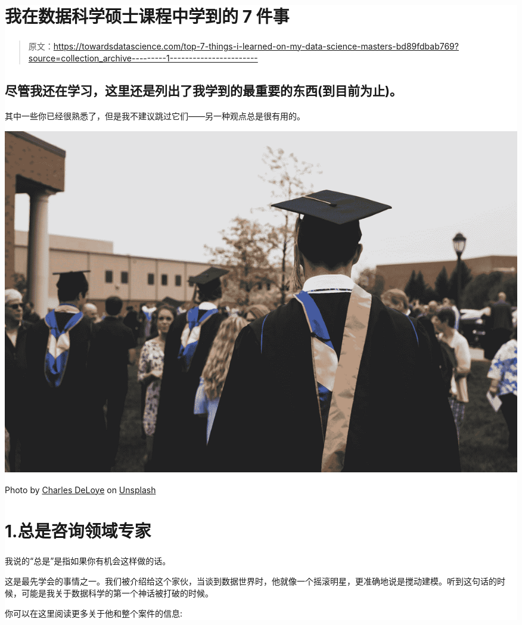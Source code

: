 # 我在数据科学硕士课程中学到的 7 件事

> 原文：<https://towardsdatascience.com/top-7-things-i-learned-on-my-data-science-masters-bd89fdbab769?source=collection_archive---------1----------------------->

## 尽管我还在学习，这里还是列出了我学到的最重要的东西(到目前为止)。

其中一些你已经很熟悉了，但是我不建议跳过它们——另一种观点总是很有用的。

![](img/c328f2bb3d21ad3e9eae73bbfe629002.png)

Photo by [Charles DeLoye](https://unsplash.com/@charlesdeloye?utm_source=medium&utm_medium=referral) on [Unsplash](https://unsplash.com?utm_source=medium&utm_medium=referral)

# 1.总是咨询领域专家

我说的“总是”是指如果你有机会这样做的话。

这是最先学会的事情之一。我们被介绍给这个家伙，当谈到数据世界时，他就像一个摇滚明星，更准确地说是搅动建模。听到这句话的时候，可能是我关于数据科学的第一个神话被打破的时候。

你可以在这里阅读更多关于他和整个案件的信息:
